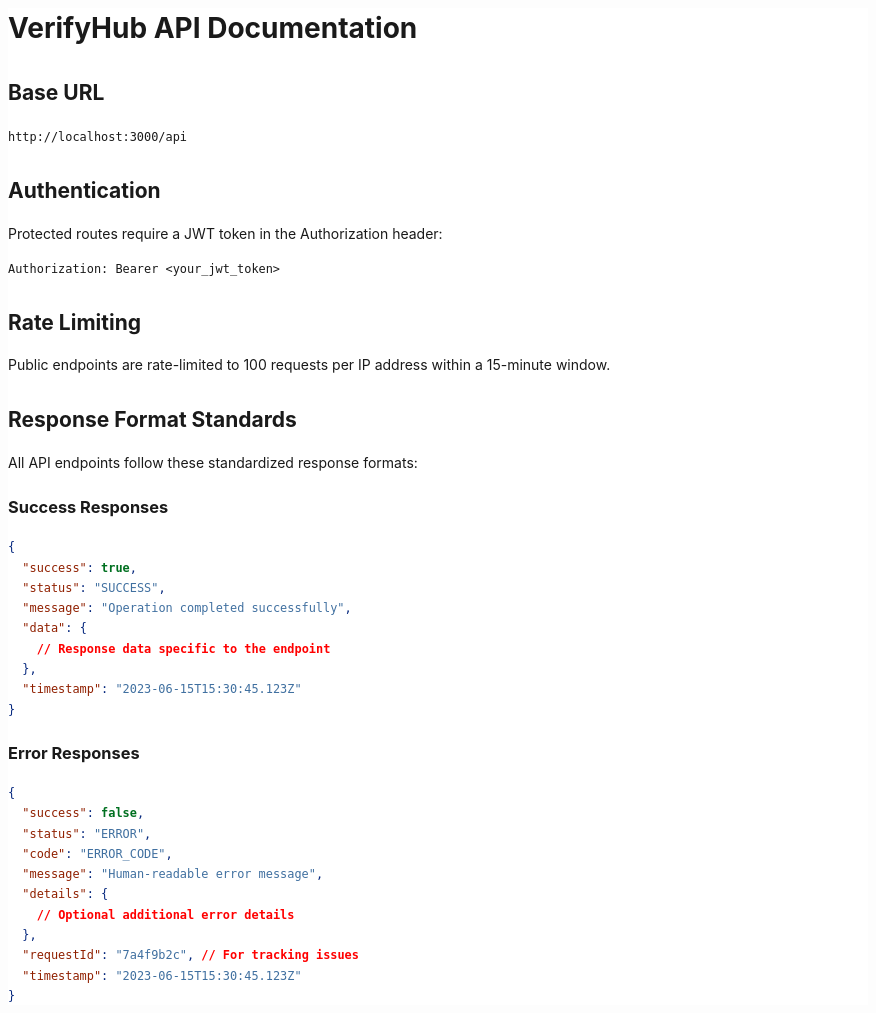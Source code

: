 # VerifyHub API Documentation

## Base URL

```
http://localhost:3000/api
```

## Authentication

Protected routes require a JWT token in the Authorization header:

```
Authorization: Bearer <your_jwt_token>
```

## Rate Limiting

Public endpoints are rate-limited to 100 requests per IP address within a 15-minute window.

## Response Format Standards

All API endpoints follow these standardized response formats:

### Success Responses

```json
{
  "success": true,
  "status": "SUCCESS",
  "message": "Operation completed successfully",
  "data": {
    // Response data specific to the endpoint
  },
  "timestamp": "2023-06-15T15:30:45.123Z"
}
```

### Error Responses

```json
{
  "success": false,
  "status": "ERROR",
  "code": "ERROR_CODE",
  "message": "Human-readable error message",
  "details": {
    // Optional additional error details
  },
  "requestId": "7a4f9b2c", // For tracking issues
  "timestamp": "2023-06-15T15:30:45.123Z"
}
```
